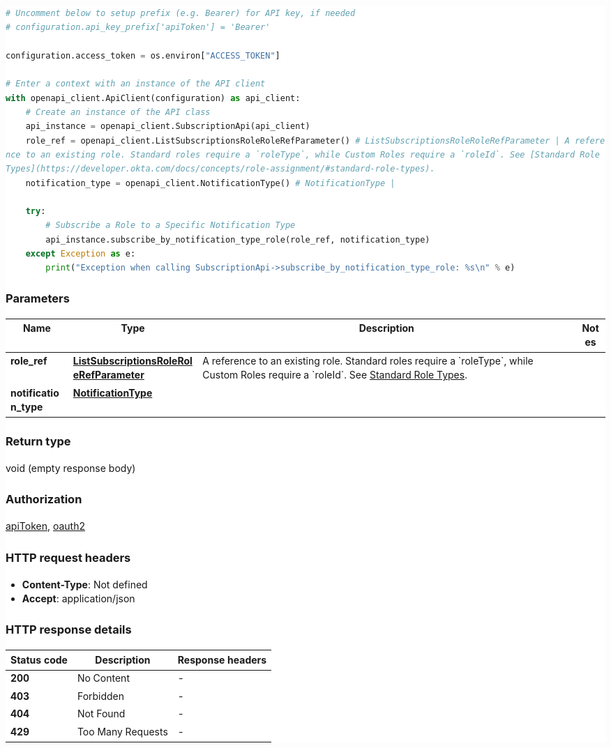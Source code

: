 ```python
# Uncomment below to setup prefix (e.g. Bearer) for API key, if needed
# configuration.api_key_prefix['apiToken'] = 'Bearer'

configuration.access_token = os.environ["ACCESS_TOKEN"]

# Enter a context with an instance of the API client
with openapi_client.ApiClient(configuration) as api_client:
    # Create an instance of the API class
    api_instance = openapi_client.SubscriptionApi(api_client)
    role_ref = openapi_client.ListSubscriptionsRoleRoleRefParameter() # ListSubscriptionsRoleRoleRefParameter | A reference to an existing role. Standard roles require a `roleType`, while Custom Roles require a `roleId`. See [Standard Role Types](https://developer.okta.com/docs/concepts/role-assignment/#standard-role-types).
    notification_type = openapi_client.NotificationType() # NotificationType | 

    try:
        # Subscribe a Role to a Specific Notification Type
        api_instance.subscribe_by_notification_type_role(role_ref, notification_type)
    except Exception as e:
        print("Exception when calling SubscriptionApi->subscribe_by_notification_type_role: %s\n" % e)
```



### Parameters


Name | Type | Description  | Notes
------------- | ------------- | ------------- | -------------
 **role_ref** | [**ListSubscriptionsRoleRoleRefParameter**](.md)| A reference to an existing role. Standard roles require a &#x60;roleType&#x60;, while Custom Roles require a &#x60;roleId&#x60;. See [Standard Role Types](https://developer.okta.com/docs/concepts/role-assignment/#standard-role-types). | 
 **notification_type** | [**NotificationType**](.md)|  | 

### Return type

void (empty response body)

### Authorization

[apiToken](../README.md#apiToken), [oauth2](../README.md#oauth2)

### HTTP request headers

 - **Content-Type**: Not defined
 - **Accept**: application/json

### HTTP response details

| Status code | Description | Response headers |
|-------------|-------------|------------------|
**200** | No Content |  -  |
**403** | Forbidden |  -  |
**404** | Not Found |  -  |
**429** | Too Many Requests |  -  |
